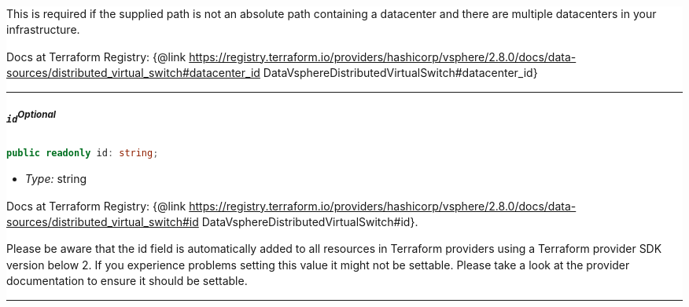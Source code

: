 This is required if the supplied path is not an absolute path containing a datacenter and there are multiple datacenters in your infrastructure.

Docs at Terraform Registry: {@link https://registry.terraform.io/providers/hashicorp/vsphere/2.8.0/docs/data-sources/distributed_virtual_switch#datacenter_id DataVsphereDistributedVirtualSwitch#datacenter_id}

---

##### `id`<sup>Optional</sup> <a name="id" id="@cdktf/provider-vsphere.dataVsphereDistributedVirtualSwitch.DataVsphereDistributedVirtualSwitchConfig.property.id"></a>

```typescript
public readonly id: string;
```

- *Type:* string

Docs at Terraform Registry: {@link https://registry.terraform.io/providers/hashicorp/vsphere/2.8.0/docs/data-sources/distributed_virtual_switch#id DataVsphereDistributedVirtualSwitch#id}.

Please be aware that the id field is automatically added to all resources in Terraform providers using a Terraform provider SDK version below 2.
If you experience problems setting this value it might not be settable. Please take a look at the provider documentation to ensure it should be settable.

---



